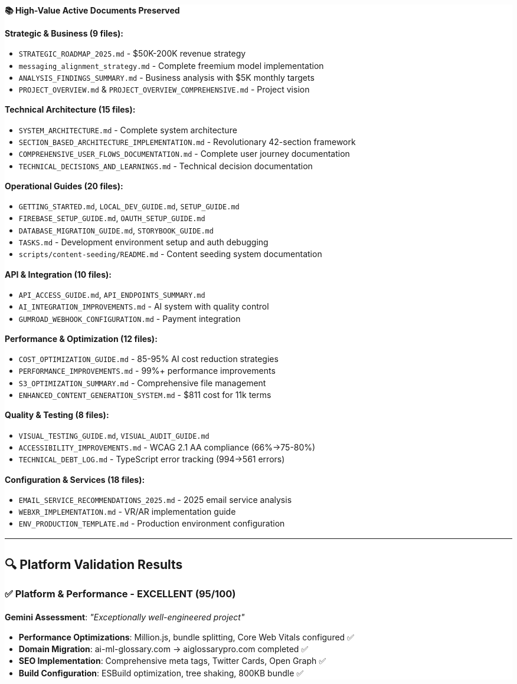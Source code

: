 #### **📚 High-Value Active Documents Preserved**

**Strategic & Business (9 files):**
- `STRATEGIC_ROADMAP_2025.md` - $50K-200K revenue strategy
- `messaging_alignment_strategy.md` - Complete freemium model implementation
- `ANALYSIS_FINDINGS_SUMMARY.md` - Business analysis with $5K monthly targets
- `PROJECT_OVERVIEW.md` & `PROJECT_OVERVIEW_COMPREHENSIVE.md` - Project vision

**Technical Architecture (15 files):**
- `SYSTEM_ARCHITECTURE.md` - Complete system architecture
- `SECTION_BASED_ARCHITECTURE_IMPLEMENTATION.md` - Revolutionary 42-section framework
- `COMPREHENSIVE_USER_FLOWS_DOCUMENTATION.md` - Complete user journey documentation
- `TECHNICAL_DECISIONS_AND_LEARNINGS.md` - Technical decision documentation

**Operational Guides (20 files):**
- `GETTING_STARTED.md`, `LOCAL_DEV_GUIDE.md`, `SETUP_GUIDE.md`
- `FIREBASE_SETUP_GUIDE.md`, `OAUTH_SETUP_GUIDE.md`
- `DATABASE_MIGRATION_GUIDE.md`, `STORYBOOK_GUIDE.md`
- `TASKS.md` - Development environment setup and auth debugging
- `scripts/content-seeding/README.md` - Content seeding system documentation

**API & Integration (10 files):**
- `API_ACCESS_GUIDE.md`, `API_ENDPOINTS_SUMMARY.md`
- `AI_INTEGRATION_IMPROVEMENTS.md` - AI system with quality control
- `GUMROAD_WEBHOOK_CONFIGURATION.md` - Payment integration

**Performance & Optimization (12 files):**
- `COST_OPTIMIZATION_GUIDE.md` - 85-95% AI cost reduction strategies
- `PERFORMANCE_IMPROVEMENTS.md` - 99%+ performance improvements
- `S3_OPTIMIZATION_SUMMARY.md` - Comprehensive file management
- `ENHANCED_CONTENT_GENERATION_SYSTEM.md` - $811 cost for 11k terms

**Quality & Testing (8 files):**
- `VISUAL_TESTING_GUIDE.md`, `VISUAL_AUDIT_GUIDE.md`
- `ACCESSIBILITY_IMPROVEMENTS.md` - WCAG 2.1 AA compliance (66%→75-80%)
- `TECHNICAL_DEBT_LOG.md` - TypeScript error tracking (994→561 errors)

**Configuration & Services (18 files):**
- `EMAIL_SERVICE_RECOMMENDATIONS_2025.md` - 2025 email service analysis
- `WEBXR_IMPLEMENTATION.md` - VR/AR implementation guide
- `ENV_PRODUCTION_TEMPLATE.md` - Production environment configuration

---

## 🔍 Platform Validation Results

### **✅ Platform & Performance - EXCELLENT (95/100)**
**Gemini Assessment**: *"Exceptionally well-engineered project"*

- **Performance Optimizations**: Million.js, bundle splitting, Core Web Vitals configured ✅
- **Domain Migration**: ai-ml-glossary.com → aiglossarypro.com completed ✅
- **SEO Implementation**: Comprehensive meta tags, Twitter Cards, Open Graph ✅
- **Build Configuration**: ESBuild optimization, tree shaking, 800KB bundle ✅
